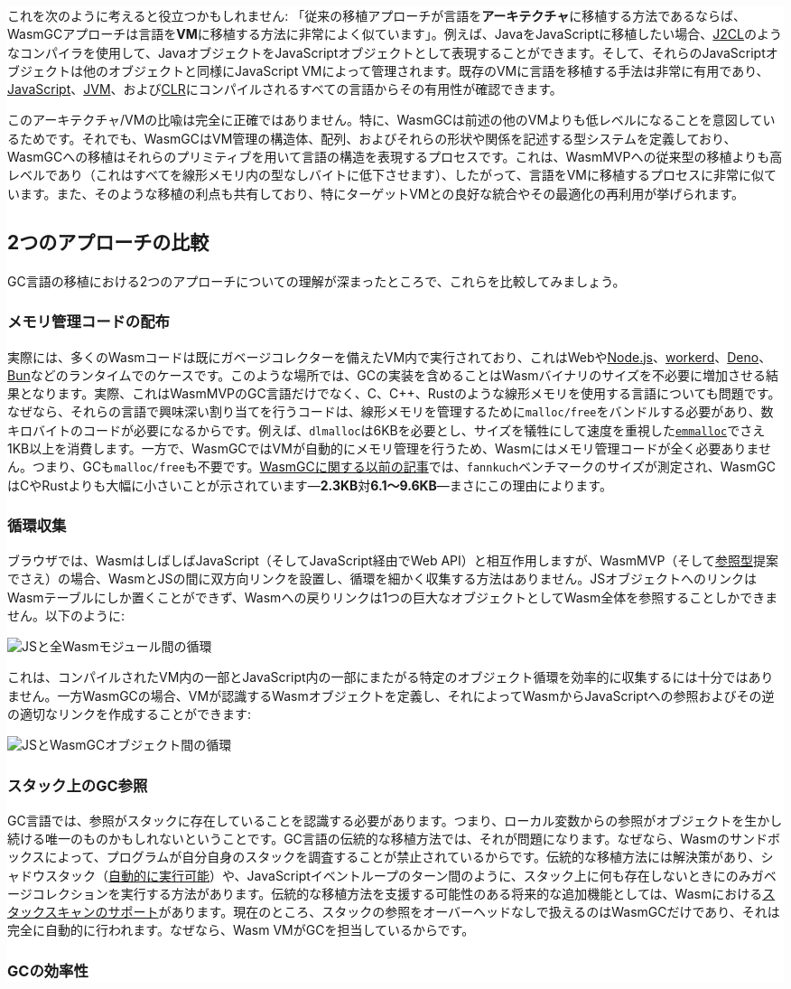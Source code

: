 これを次のように考えると役立つかもしれません: 「従来の移植アプローチが言語を**アーキテクチャ**に移植する方法であるならば、WasmGCアプローチは言語を**VM**に移植する方法に非常によく似ています」。例えば、JavaをJavaScriptに移植したい場合、[J2CL](https://j2cl.io)のようなコンパイラを使用して、JavaオブジェクトをJavaScriptオブジェクトとして表現することができます。そして、それらのJavaScriptオブジェクトは他のオブジェクトと同様にJavaScript VMによって管理されます。既存のVMに言語を移植する手法は非常に有用であり、[JavaScript](https://gist.github.com/matthiasak/c3c9c40d0f98ca91def1)、[JVM](https://en.wikipedia.org/wiki/List_of_JVM_languages)、および[CLR](https://en.wikipedia.org/wiki/List_of_CLI_languages)にコンパイルされるすべての言語からその有用性が確認できます。

このアーキテクチャ/VMの比喩は完全に正確ではありません。特に、WasmGCは前述の他のVMよりも低レベルになることを意図しているためです。それでも、WasmGCはVM管理の構造体、配列、およびそれらの形状や関係を記述する型システムを定義しており、WasmGCへの移植はそれらのプリミティブを用いて言語の構造を表現するプロセスです。これは、WasmMVPへの従来型の移植よりも高レベルであり（これはすべてを線形メモリ内の型なしバイトに低下させます）、したがって、言語をVMに移植するプロセスに非常に似ています。また、そのような移植の利点も共有しており、特にターゲットVMとの良好な統合やその最適化の再利用が挙げられます。

## 2つのアプローチの比較

GC言語の移植における2つのアプローチについての理解が深まったところで、これらを比較してみましょう。

### メモリ管理コードの配布

実際には、多くのWasmコードは既にガベージコレクターを備えたVM内で実行されており、これはWebや[Node.js](https://nodejs.org/)、[workerd](https://github.com/cloudflare/workerd)、[Deno](https://deno.com/)、[Bun](https://bun.sh/)などのランタイムでのケースです。このような場所では、GCの実装を含めることはWasmバイナリのサイズを不必要に増加させる結果となります。実際、これはWasmMVPのGC言語だけでなく、C、C++、Rustのような線形メモリを使用する言語についても問題です。なぜなら、それらの言語で興味深い割り当てを行うコードは、線形メモリを管理するために`malloc/free`をバンドルする必要があり、数キロバイトのコードが必要になるからです。例えば、`dlmalloc`は6KBを必要とし、サイズを犠牲にして速度を重視した[`emmalloc`](https://groups.google.com/g/emscripten-discuss/c/SCZMkfk8hyk/m/yDdZ8Db3AwAJ)でさえ1KB以上を消費します。一方で、WasmGCではVMが自動的にメモリ管理を行うため、Wasmにはメモリ管理コードが全く必要ありません。つまり、GCも`malloc/free`も不要です。[WasmGCに関する以前の記事](https://developer.chrome.com/blog/wasmgc)では、`fannkuch`ベンチマークのサイズが測定され、WasmGCはCやRustよりも大幅に小さいことが示されています—**2.3KB**対**6.1〜9.6KB**—まさにこの理由によります。

### 循環収集

ブラウザでは、WasmはしばしばJavaScript（そしてJavaScript経由でWeb API）と相互作用しますが、WasmMVP（そして[参照型](https://github.com/WebAssembly/reference-types/blob/master/proposals/reference-types/Overview.md)提案でさえ）の場合、WasmとJSの間に双方向リンクを設置し、循環を細かく収集する方法はありません。JSオブジェクトへのリンクはWasmテーブルにしか置くことができず、Wasmへの戻りリンクは1つの巨大なオブジェクトとしてWasm全体を参照することしかできません。以下のように:


![JSと全Wasmモジュール間の循環](/_img/wasm-gc-porting/cycle2.svg "個々のJSオブジェクトはWasm内の個々のオブジェクトではなく、1つの巨大なWasmインスタンスを参照します。")

これは、コンパイルされたVM内の一部とJavaScript内の一部にまたがる特定のオブジェクト循環を効率的に収集するには十分ではありません。一方WasmGCの場合、VMが認識するWasmオブジェクトを定義し、それによってWasmからJavaScriptへの参照およびその逆の適切なリンクを作成することができます:

![JSとWasmGCオブジェクト間の循環](/_img/wasm-gc-porting/cycle3.svg "JSおよびWasmオブジェクト間のリンク付き循環。")

### スタック上のGC参照

GC言語では、参照がスタックに存在していることを認識する必要があります。つまり、ローカル変数からの参照がオブジェクトを生かし続ける唯一のものかもしれないということです。GC言語の伝統的な移植方法では、それが問題になります。なぜなら、Wasmのサンドボックスによって、プログラムが自分自身のスタックを調査することが禁止されているからです。伝統的な移植方法には解決策があり、シャドウスタック（[自動的に実行可能](https://github.com/WebAssembly/binaryen/blob/main/src/passes/SpillPointers.cpp)）や、JavaScriptイベントループのターン間のように、スタック上に何も存在しないときにのみガベージコレクションを実行する方法があります。伝統的な移植方法を支援する可能性のある将来的な追加機能としては、Wasmにおける[スタックスキャンのサポート](https://github.com/WebAssembly/design/issues/1459)があります。現在のところ、スタックの参照をオーバーヘッドなしで扱えるのはWasmGCだけであり、それは完全に自動的に行われます。なぜなら、Wasm VMがGCを担当しているからです。

### GCの効率性
